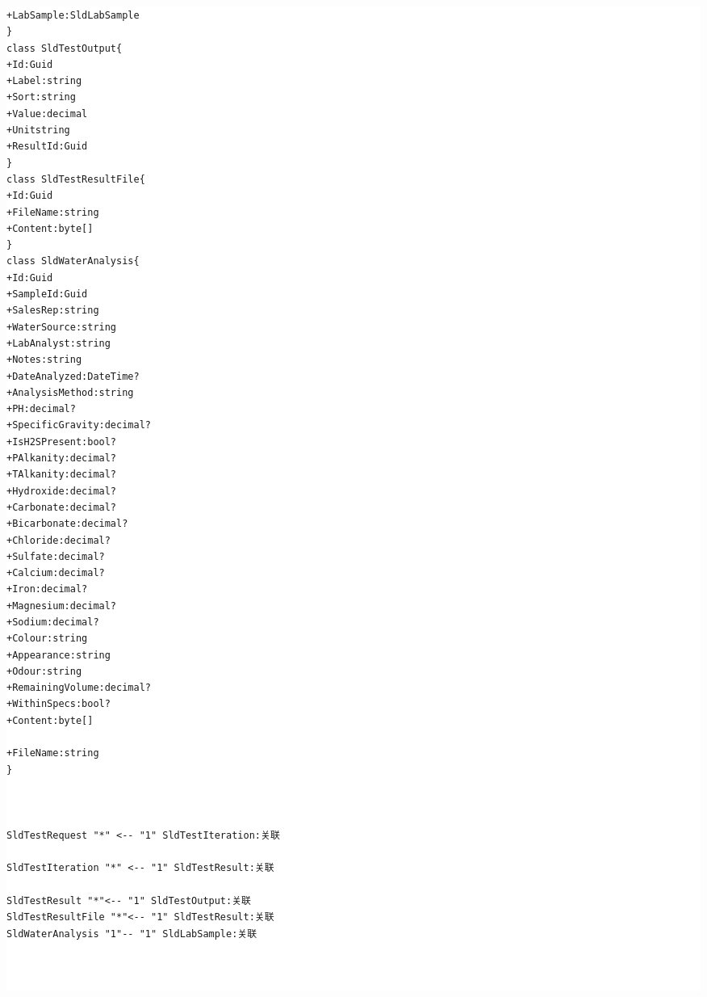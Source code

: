 ```mermaid
+LabSample:SldLabSample
}
class SldTestOutput{
+Id:Guid
+Label:string
+Sort:string
+Value:decimal
+Unitstring
+ResultId:Guid
}
class SldTestResultFile{
+Id:Guid
+FileName:string
+Content:byte[]
}
class SldWaterAnalysis{
+Id:Guid
+SampleId:Guid
+SalesRep:string
+WaterSource:string 
+LabAnalyst:string
+Notes:string
+DateAnalyzed:DateTime? 
+AnalysisMethod:string
+PH:decimal?
+SpecificGravity:decimal?
+IsH2SPresent:bool?
+PAlkanity:decimal?
+TAlkanity:decimal?
+Hydroxide:decimal?
+Carbonate:decimal?
+Bicarbonate:decimal?
+Chloride:decimal?
+Sulfate:decimal?
+Calcium:decimal?
+Iron:decimal?
+Magnesium:decimal?
+Sodium:decimal?
+Colour:string
+Appearance:string
+Odour:string
+RemainingVolume:decimal?
+WithinSpecs:bool?
+Content:byte[]

+FileName:string
}



SldTestRequest "*" <-- "1" SldTestIteration:关联

SldTestIteration "*" <-- "1" SldTestResult:关联

SldTestResult "*"<-- "1" SldTestOutput:关联
SldTestResultFile "*"<-- "1" SldTestResult:关联
SldWaterAnalysis "1"-- "1" SldLabSample:关联




```
